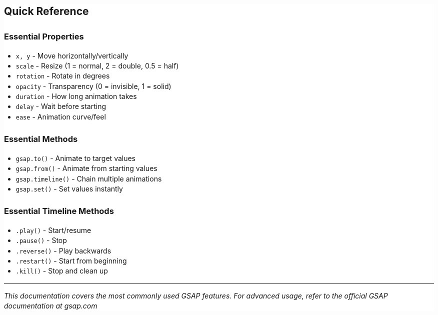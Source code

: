
## Quick Reference

### Essential Properties
- `x, y` - Move horizontally/vertically
- `scale` - Resize (1 = normal, 2 = double, 0.5 = half)
- `rotation` - Rotate in degrees
- `opacity` - Transparency (0 = invisible, 1 = solid)
- `duration` - How long animation takes
- `delay` - Wait before starting
- `ease` - Animation curve/feel

### Essential Methods
- `gsap.to()` - Animate to target values
- `gsap.from()` - Animate from starting values
- `gsap.timeline()` - Chain multiple animations
- `gsap.set()` - Set values instantly

### Essential Timeline Methods
- `.play()` - Start/resume
- `.pause()` - Stop
- `.reverse()` - Play backwards
- `.restart()` - Start from beginning
- `.kill()` - Stop and clean up

---

*This documentation covers the most commonly used GSAP features. For advanced usage, refer to the official GSAP documentation at gsap.com* 